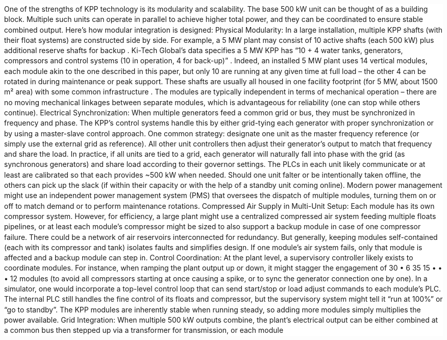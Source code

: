 One of the strengths of KPP technology is its modularity and scalability. The base 500 kW unit can be
thought of as a building block. Multiple such units can operate in parallel to achieve higher total power, and
they can be coordinated to ensure stable combined output. Here’s how modular integration is designed:
Physical Modularity: In a large installation, multiple KPP shafts (with their float systems) are
constructed side by side. For example, a 5 MW plant may consist of 10 active shafts (each 500 kW)
plus additional reserve shafts for backup . Ki-Tech Global’s data specifies a 5 MW KPP has “10 +
4 water tanks, generators, compressors and control systems (10 in operation, 4 for back-up)” .
Indeed, an installed 5 MW plant uses 14 vertical modules, each module akin to the one described in
this paper, but only 10 are running at any given time at full load – the other 4 can be rotated in
during maintenance or peak support. These shafts are usually all housed in one facility footprint (for
5 MW, about 1500 m² area) with some common infrastructure . The modules are typically
independent in terms of mechanical operation – there are no moving mechanical linkages between
separate modules, which is advantageous for reliability (one can stop while others continue).
Electrical Synchronization: When multiple generators feed a common grid or bus, they must be
synchronized in frequency and phase. The KPP’s control systems handle this by either grid-tying each
generator with proper synchronization or by using a master-slave control approach. One common
strategy: designate one unit as the master frequency reference (or simply use the external grid as
reference). All other unit controllers then adjust their generator’s output to match that frequency
and share the load. In practice, if all units are tied to a grid, each generator will naturally fall into
phase with the grid (as synchronous generators) and share load according to their governor
settings. The PLCs in each unit likely communicate or at least are calibrated so that each provides
~500 kW when needed. Should one unit falter or be intentionally taken offline, the others can pick up
the slack (if within their capacity or with the help of a standby unit coming online). Modern power
management might use an independent power management system (PMS) that oversees the
dispatch of multiple modules, turning them on or off to match demand or to perform maintenance
rotations.
Compressed Air Supply in Multi-Unit Setup: Each module has its own compressor system.
However, for efficiency, a large plant might use a centralized compressed air system feeding multiple
floats pipelines, or at least each module’s compressor might be sized to also support a backup
module in case of one compressor failure. There could be a network of air reservoirs interconnected
for redundancy. But generally, keeping modules self-contained (each with its compressor and tank)
isolates faults and simplifies design. If one module’s air system fails, only that module is affected and
a backup module can step in.
Control Coordination: At the plant level, a supervisory controller likely exists to coordinate modules.
For instance, when ramping the plant output up or down, it might stagger the engagement of
30
•
6
35
15
•
•
•
12
modules (to avoid all compressors starting at once causing a spike, or to sync the generator
connection one by one). In a simulator, one would incorporate a top-level control loop that can send
start/stop or load adjust commands to each module’s PLC. The internal PLC still handles the fine
control of its floats and compressor, but the supervisory system might tell it “run at 100%” or “go to
standby”. The KPP modules are inherently stable when running steady, so adding more modules
simply multiplies the power available.
Grid Integration: When multiple 500 kW outputs combine, the plant’s electrical output can be either
combined at a common bus then stepped up via a transformer for transmission, or each module